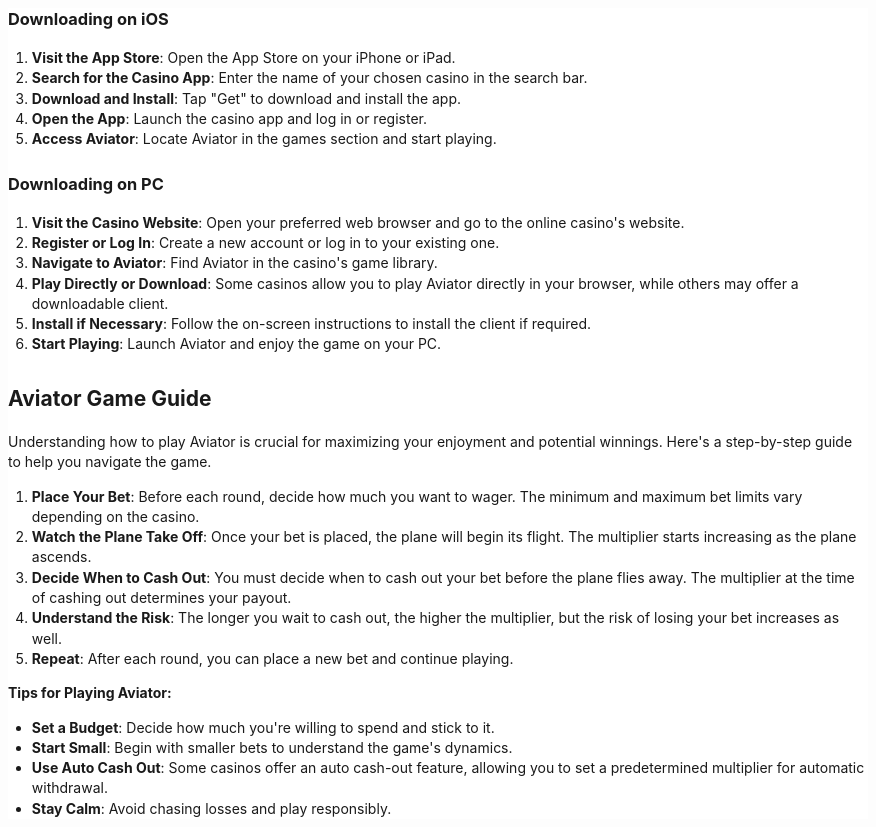 ### Downloading on iOS

1.  **Visit the App Store**: Open the App Store on your iPhone or iPad.
2.  **Search for the Casino App**: Enter the name of your chosen casino
    in the search bar.
3.  **Download and Install**: Tap \"Get\" to download and install the
    app.
4.  **Open the App**: Launch the casino app and log in or register.
5.  **Access Aviator**: Locate Aviator in the games section and start
    playing.

### Downloading on PC

1.  **Visit the Casino Website**: Open your preferred web browser and go
    to the online casino\'s website.
2.  **Register or Log In**: Create a new account or log in to your
    existing one.
3.  **Navigate to Aviator**: Find Aviator in the casino\'s game library.
4.  **Play Directly or Download**: Some casinos allow you to play
    Aviator directly in your browser, while others may offer a
    downloadable client.
5.  **Install if Necessary**: Follow the on-screen instructions to
    install the client if required.
6.  **Start Playing**: Launch Aviator and enjoy the game on your PC.

## Aviator Game Guide

Understanding how to play Aviator is crucial for maximizing your
enjoyment and potential winnings. Here\'s a step-by-step guide to help
you navigate the game.

1.  **Place Your Bet**: Before each round, decide how much you want to
    wager. The minimum and maximum bet limits vary depending on the
    casino.
2.  **Watch the Plane Take Off**: Once your bet is placed, the plane
    will begin its flight. The multiplier starts increasing as the plane
    ascends.
3.  **Decide When to Cash Out**: You must decide when to cash out your
    bet before the plane flies away. The multiplier at the time of
    cashing out determines your payout.
4.  **Understand the Risk**: The longer you wait to cash out, the higher
    the multiplier, but the risk of losing your bet increases as well.
5.  **Repeat**: After each round, you can place a new bet and continue
    playing.

**Tips for Playing Aviator:**

-   **Set a Budget**: Decide how much you\'re willing to spend and stick
    to it.
-   **Start Small**: Begin with smaller bets to understand the game\'s
    dynamics.
-   **Use Auto Cash Out**: Some casinos offer an auto cash-out feature,
    allowing you to set a predetermined multiplier for automatic
    withdrawal.
-   **Stay Calm**: Avoid chasing losses and play responsibly.
